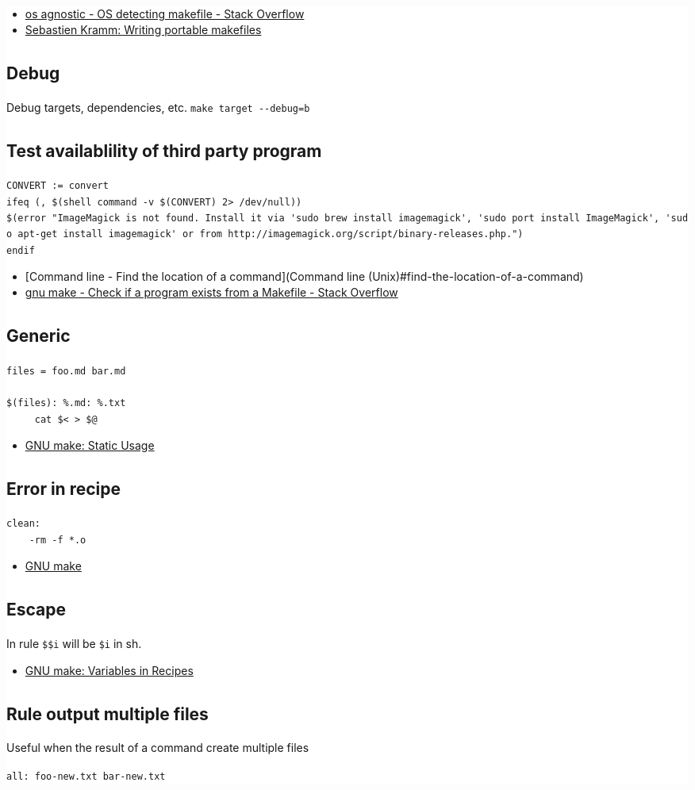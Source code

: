 - [os agnostic - OS detecting makefile - Stack Overflow](https://stackoverflow.com/questions/714100/os-detecting-makefile/12099167#12099167)
- [Sebastien Kramm: Writing portable makefiles](http://skramm.blogspot.fr/2013/04/writing-portable-makefiles.html)

## Debug

Debug targets, dependencies, etc. `make target --debug=b`

## Test availablility of third party program

	CONVERT := convert
	ifeq (, $(shell command -v $(CONVERT) 2> /dev/null))
	$(error "ImageMagick is not found. Install it via 'sudo brew install imagemagick', 'sudo port install ImageMagick', 'sudo apt-get install imagemagick' or from http://imagemagick.org/script/binary-releases.php.")
	endif

- [Command line - Find the location of a command](Command line (Unix)#find-the-location-of-a-command)
- [gnu make - Check if a program exists from a Makefile - Stack Overflow](https://stackoverflow.com/questions/5618615/check-if-a-program-exists-from-a-makefile)

## Generic

	files = foo.md bar.md
	
	$(files): %.md: %.txt
		 cat $< > $@

- [GNU make: Static Usage](https://www.gnu.org/software/make/manual/html_node/Static-Usage.html#Static-Usage)

## Error in recipe

	clean:
		-rm -f *.o

- [GNU make](https://www.gnu.org/software/make/manual/make.html#Errors)

## Escape

In rule `$$i` will be `$i` in sh.

- [GNU make: Variables in Recipes](https://www.gnu.org/software/make/manual/html_node/Variables-in-Recipes.html#Variables-in-Recipes)

## Rule output multiple files

Useful when the result of a command create multiple files

	all: foo-new.txt bar-new.txt
	